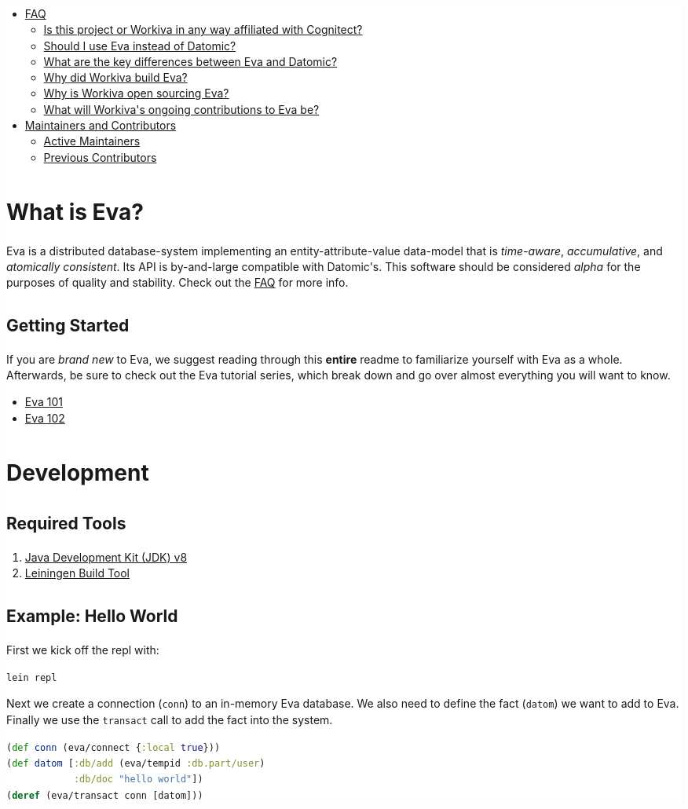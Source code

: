   * [FAQ](#faq)
    + [Is this project or Workiva in any way affiliated with Cognitect?](#is-this-project-or-workiva-in-any-way-affiliated-with-cognitect)
    + [Should I use Eva instead of Datomic?](#should-i-use-eva-instead-of-datomic)
    + [What are the key differences between Eva and Datomic?](#what-are-the-key-differences-between-eva-and-datomic)
    + [Why did Workiva build Eva?](#why-did-workiva-build-eva)
    + [Why is Workiva open sourcing Eva?](#why-is-workiva-open-sourcing-eva)
    + [What will Workiva's ongoing contributions to Eva be?](#what-will-workivas-ongoing-contributions-to-eva-be)
  * [Maintainers and Contributors](#maintainers-and-contributors)
    + [Active Maintainers](#active-maintainers)
    + [Previous Contributors](#previous-contributors)



# What is Eva?
Eva is a distributed database-system implementing an entity-attribute-value data-model
that is *time-aware*, *accumulative*, and *atomically consistent*. Its API is
by-and-large compatible with Datomic's. This software should be considered *alpha*
for the purposes of quality and stability. Check out the [FAQ](#faq) for more info.

## Getting Started
If you are *brand new* to Eva, we suggest reading through this **entire** readme to familiarize yourself with Eva as a whole.  Afterwards, be sure to check out the Eva tutorial series, which break down and go over almost everything you will want to know.
* [Eva 101](docs/eva_101.md)
* [Eva 102](docs/eva_102.md)

# Development
## Required Tools
1. [Java Development Kit (JDK) v8](http://www.oracle.com/technetwork/java/javase/downloads/jdk8-downloads-2133151.html)
2. [Leiningen Build Tool](http://leiningen.org)

## Example: Hello World
First we kick off the repl with:
```
lein repl
```

Next we create a connection (`conn`) to an in-memory Eva database.  We also need to define the fact (`datom`) we want to add to Eva. Finally we use the `transact` call to add the fact into the system.
```clj
(def conn (eva/connect {:local true}))
(def datom [:db/add (eva/tempid :db.part/user)
            :db/doc "hello world"])
(deref (eva/transact conn [datom]))
```
